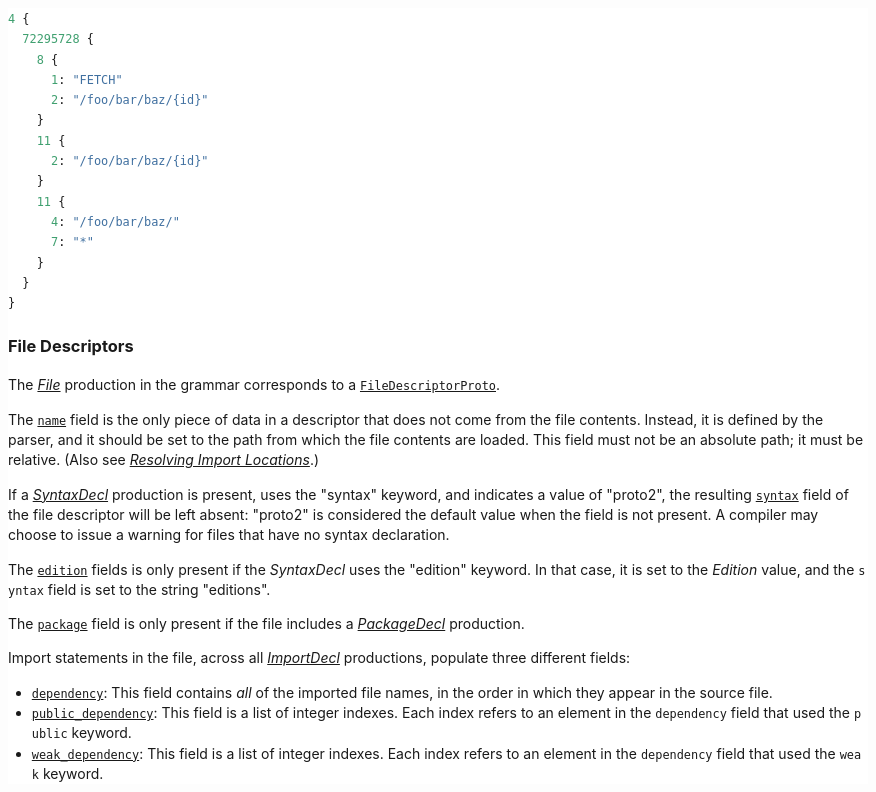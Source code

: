 ```protobuf title="single method option"
4 {
  72295728 {
    8 {
      1: "FETCH"
      2: "/foo/bar/baz/{id}"
    }
    11 {
      2: "/foo/bar/baz/{id}"
    }
    11 {
      4: "/foo/bar/baz/"
      7: "*"
    }
  }
}
```

### File Descriptors

The [_File_](./language-spec.md#source-file-organization) production in the grammar
corresponds to a [`FileDescriptorProto`](https://github.com/protocolbuffers/protobuf/blob/v27.0/src/google/protobuf/descriptor.proto#L97).

The [`name`](https://github.com/protocolbuffers/protobuf/blob/v27.0/src/google/protobuf/descriptor.proto#L98)
field is the only piece of data in a descriptor that does not come from the file contents.
Instead, it is defined by the parser, and it should be set to the path from which the file
contents are loaded. This field must not be an absolute path; it must be relative. (Also see
_[Resolving Import Locations](#resolving-import-locations)_.)

If a [_SyntaxDecl_](./language-spec.md#syntax-declaration) production is present, uses the
"syntax" keyword, and indicates a value of "proto2", the resulting [`syntax`](https://github.com/protocolbuffers/protobuf/blob/v27.0/src/google/protobuf/descriptor.proto#L127)
field of the file descriptor will be left absent: "proto2" is considered the default
value when the field is not present. A compiler may choose to issue a warning for files
that have no syntax declaration.

The [`edition`](https://github.com/protocolbuffers/protobuf/blob/v27.0/src/google/protobuf/descriptor.proto#L130)
fields is only present if the _SyntaxDecl_ uses the "edition" keyword. In that case, it
is set to the _Edition_ value, and the `syntax` field is set to the string "editions".

The [`package`](https://github.com/protocolbuffers/protobuf/blob/v27.0/src/google/protobuf/descriptor.proto#L99)
field is only present if the file includes a [_PackageDecl_](./language-spec.md#package-declaration)
production.

Import statements in the file, across all [_ImportDecl_](./language-spec.md#imports) productions, populate three
different fields:
* [`dependency`](https://github.com/protocolbuffers/protobuf/blob/v27.0/src/google/protobuf/descriptor.proto#L102):
  This field contains _all_ of the imported file names, in the order in
  which they appear in the source file.
* [`public_dependency`](https://github.com/protocolbuffers/protobuf/blob/v27.0/src/google/protobuf/descriptor.proto#L104):
  This field is a list of integer indexes. Each index refers to an element
  in the `dependency` field that used the `public` keyword.
* [`weak_dependency`](https://github.com/protocolbuffers/protobuf/blob/v27.0/src/google/protobuf/descriptor.proto#L107):
  This field is a list of integer indexes. Each index refers to an element
  in the `dependency` field that used the `weak` keyword.
